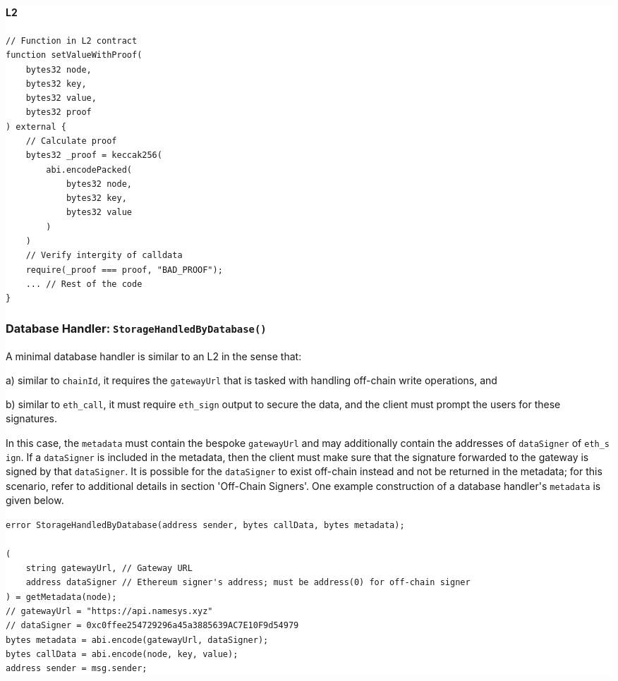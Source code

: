 #### L2
```solidity
// Function in L2 contract
function setValueWithProof(
    bytes32 node,
    bytes32 key,
    bytes32 value,
    bytes32 proof
) external {
    // Calculate proof
    bytes32 _proof = keccak256(
        abi.encodePacked(
            bytes32 node,
            bytes32 key,
            bytes32 value
        )
    )
    // Verify intergity of calldata
    require(_proof === proof, "BAD_PROOF");
    ... // Rest of the code
}
```

### Database Handler: `StorageHandledByDatabase()`
A minimal database handler is similar to an L2 in the sense that:

  a) similar to `chainId`, it requires the `gatewayUrl` that is tasked with handling off-chain write operations, and

  b) similar to `eth_call`, it must require `eth_sign` output to secure the data, and the client must prompt the users for these signatures.

In this case, the `metadata` must contain the bespoke `gatewayUrl` and may additionally contain the addresses of `dataSigner` of `eth_sign`. If a `dataSigner` is included in the metadata, then the client must make sure that the signature forwarded to the gateway is signed by that `dataSigner`. It is possible for the `dataSigner` to exist off-chain instead and not be returned in the metadata; for this scenario, refer to additional details in section 'Off-Chain Signers'. One example construction of a database handler's `metadata` is given below.

```solidity
error StorageHandledByDatabase(address sender, bytes callData, bytes metadata);

(
    string gatewayUrl, // Gateway URL
    address dataSigner // Ethereum signer's address; must be address(0) for off-chain signer
) = getMetadata(node);
// gatewayUrl = "https://api.namesys.xyz"
// dataSigner = 0xc0ffee254729296a45a3885639AC7E10F9d54979
bytes metadata = abi.encode(gatewayUrl, dataSigner);
bytes callData = abi.encode(node, key, value);
address sender = msg.sender;
```
